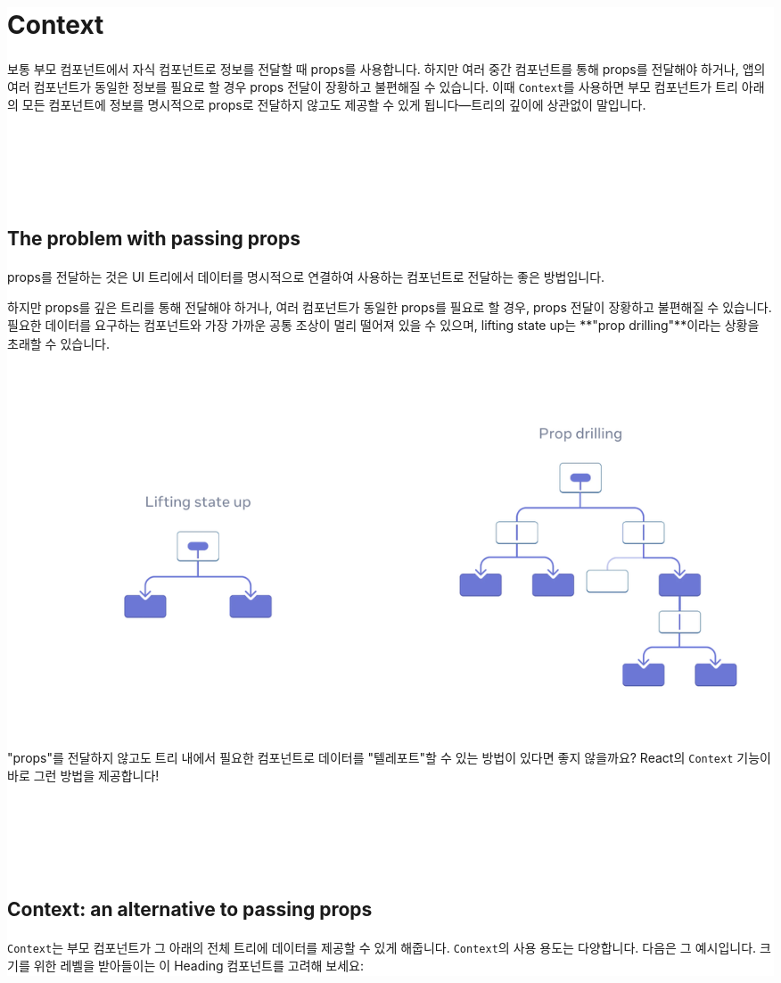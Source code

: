 # Context

보통 부모 컴포넌트에서 자식 컴포넌트로 정보를 전달할 때 props를 사용합니다. 하지만 여러 중간 컴포넌트를 통해 props를 전달해야 하거나, 앱의 여러 컴포넌트가 동일한 정보를 필요로 할 경우 props 전달이 장황하고 불편해질 수 있습니다. 이때 `Context`를 사용하면 부모 컴포넌트가 트리 아래의 모든 컴포넌트에 정보를 명시적으로 props로 전달하지 않고도 제공할 수 있게 됩니다—트리의 깊이에 상관없이 말입니다.

<br/>
<br/>
<br/>
<br/>

## The problem with passing props

props를 전달하는 것은 UI 트리에서 데이터를 명시적으로 연결하여 사용하는 컴포넌트로 전달하는 좋은 방법입니다.

하지만 props를 깊은 트리를 통해 전달해야 하거나, 여러 컴포넌트가 동일한 props를 필요로 할 경우, props 전달이 장황하고 불편해질 수 있습니다. 필요한 데이터를 요구하는 컴포넌트와 가장 가까운 공통 조상이 멀리 떨어져 있을 수 있으며, lifting state up는 **"prop drilling"**이라는 상황을 초래할 수 있습니다.

![이미지](/Img/React/State/context_01.png)

"props"를 전달하지 않고도 트리 내에서 필요한 컴포넌트로 데이터를 "텔레포트"할 수 있는 방법이 있다면 좋지 않을까요? React의 `Context` 기능이 바로 그런 방법을 제공합니다!

<br/>
<br/>
<br/>
<br/>

## Context: an alternative to passing props

`Context`는 부모 컴포넌트가 그 아래의 전체 트리에 데이터를 제공할 수 있게 해줍니다. `Context`의 사용 용도는 다양합니다. 다음은 그 예시입니다. 크기를 위한 레벨을 받아들이는 이 Heading 컴포넌트를 고려해 보세요:
